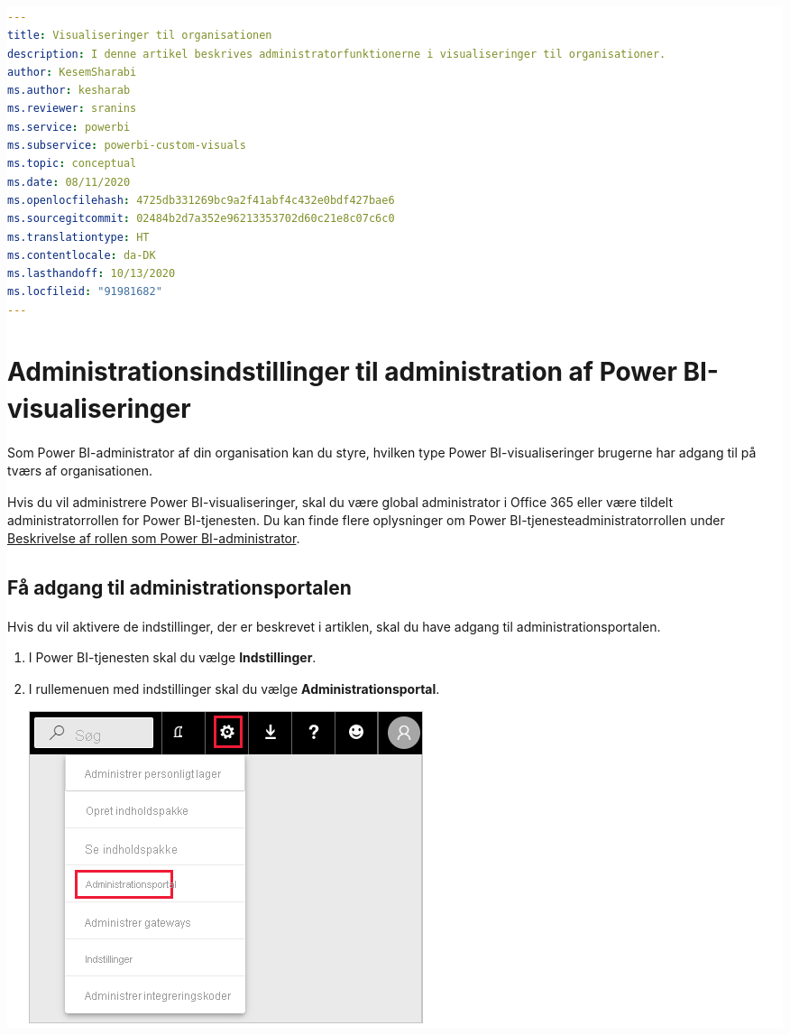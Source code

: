 ```yaml
---
title: Visualiseringer til organisationen
description: I denne artikel beskrives administratorfunktionerne i visualiseringer til organisationer.
author: KesemSharabi
ms.author: kesharab
ms.reviewer: sranins
ms.service: powerbi
ms.subservice: powerbi-custom-visuals
ms.topic: conceptual
ms.date: 08/11/2020
ms.openlocfilehash: 4725db331269bc9a2f41abf4c432e0bdf427bae6
ms.sourcegitcommit: 02484b2d7a352e96213353702d60c21e8c07c6c0
ms.translationtype: HT
ms.contentlocale: da-DK
ms.lasthandoff: 10/13/2020
ms.locfileid: "91981682"
---
```

# <a name="manage-power-bi-visuals-admin-settings"></a>Administrationsindstillinger til administration af Power BI-visualiseringer

Som Power BI-administrator af din organisation kan du styre, hvilken type Power BI-visualiseringer brugerne har adgang til på tværs af organisationen.

Hvis du vil administrere Power BI-visualiseringer, skal du være global administrator i Office 365 eller være tildelt administratorrollen for Power BI-tjenesten. Du kan finde flere oplysninger om Power BI-tjenesteadministratorrollen under [Beskrivelse af rollen som Power BI-administrator](service-admin-role.md).

## <a name="access-the-admin-portal"></a>Få adgang til administrationsportalen

Hvis du vil aktivere de indstillinger, der er beskrevet i artiklen, skal du have adgang til administrationsportalen.

1. I Power BI-tjenesten skal du vælge **Indstillinger**.

2. I rullemenuen med indstillinger skal du vælge **Administrationsportal**.

    ![Power BI-visuals-formular](media/organizational-visuals/admin-portal.png)
